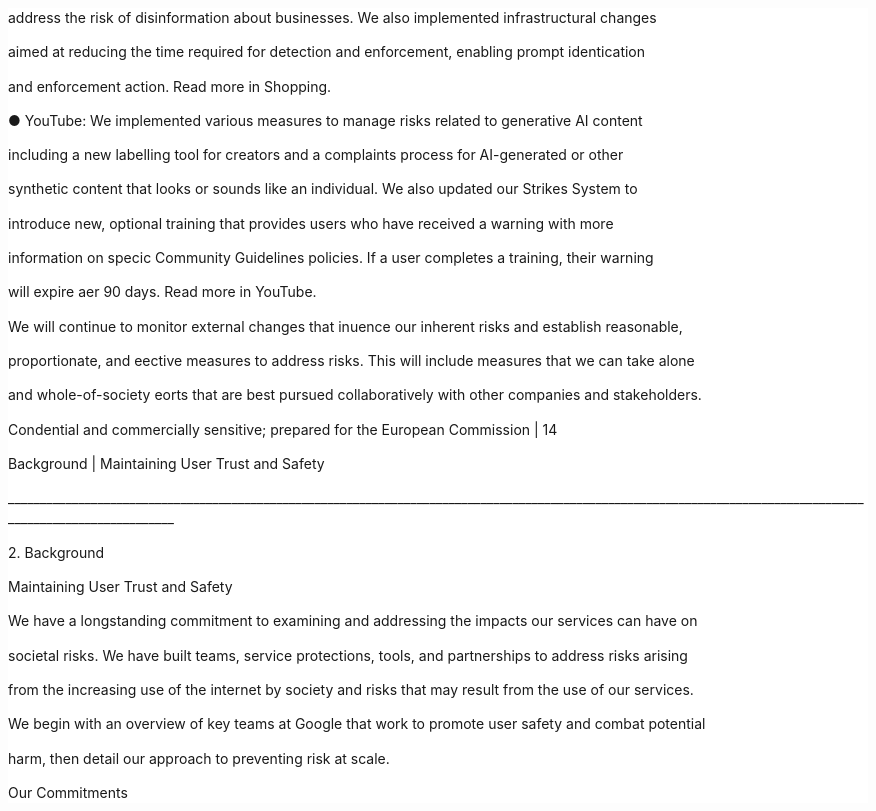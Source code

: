 address the risk of disinformation about businesses. We also implemented infrastructural changes

aimed at reducing the time required for detection and enforcement, enabling prompt identi cation

and enforcement action. Read more in Shopping.



● YouTube: We implemented various measures to manage risks related to generative AI content

including a new labelling tool for creators and a complaints process for AI-generated or other

synthetic content that looks or sounds like an individual. We also updated our Strikes System to

introduce new, optional training that provides users who have received a warning with more

information on speci c Community Guidelines policies. If a user completes a training, their warning

will expire a er 90 days. Read more in YouTube.



We will continue to monitor external changes that in uence our inherent risks and establish reasonable,

proportionate, and e ective measures to address risks. This will include measures that we can take alone

and whole-of-society e orts that are best pursued collaboratively with other companies and stakeholders.



Con dential and commercially sensitive; prepared for the European Commission | 14

Background | Maintaining User Trust and Safety



\________________________________________________________________________________________________________________________________________________________________



2\. Background



Maintaining User Trust and Safety



We have a longstanding commitment to examining and addressing the impacts our services can have on

societal risks. We have built teams, service protections, tools, and partnerships to address risks arising

from the increasing use of the internet by society and risks that may result from the use of our services.

We begin with an overview of key teams at Google that work to promote user safety and combat potential

harm, then detail our approach to preventing risk at scale.



Our Commitments
